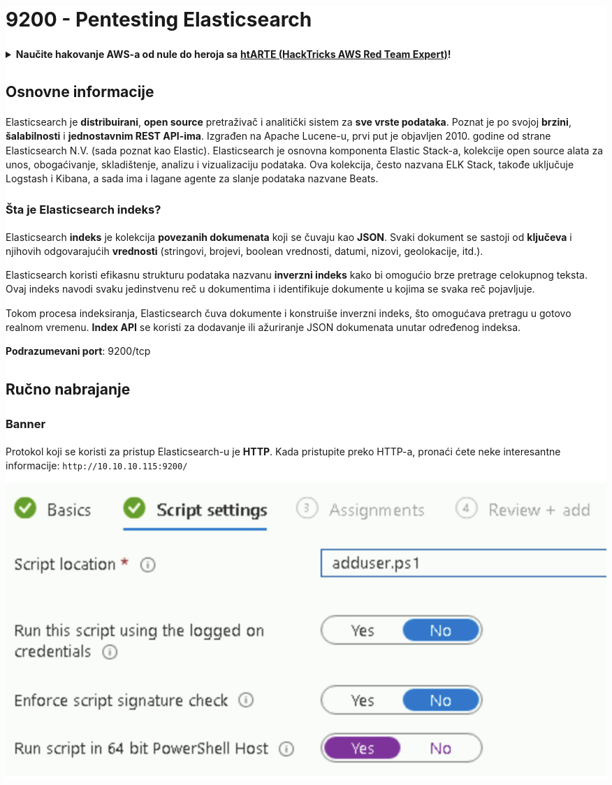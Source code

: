 # 9200 - Pentesting Elasticsearch

<details><summary><strong>Naučite hakovanje AWS-a od nule do heroja sa</strong> <a href="https://training.hacktricks.xyz/courses/arte"><strong>htARTE (HackTricks AWS Red Team Expert)</strong></a><strong>!</strong></summary></details>

## Osnovne informacije

Elasticsearch je **distribuirani**, **open source** pretraživač i analitički sistem za **sve vrste podataka**. Poznat je po svojoj **brzini**, **šalabilnosti** i **jednostavnim REST API-ima**. Izgrađen na Apache Lucene-u, prvi put je objavljen 2010. godine od strane Elasticsearch N.V. (sada poznat kao Elastic). Elasticsearch je osnovna komponenta Elastic Stack-a, kolekcije open source alata za unos, obogaćivanje, skladištenje, analizu i vizualizaciju podataka. Ova kolekcija, često nazvana ELK Stack, takođe uključuje Logstash i Kibana, a sada ima i lagane agente za slanje podataka nazvane Beats.

### Šta je Elasticsearch indeks?

Elasticsearch **indeks** je kolekcija **povezanih dokumenata** koji se čuvaju kao **JSON**. Svaki dokument se sastoji od **ključeva** i njihovih odgovarajućih **vrednosti** (stringovi, brojevi, boolean vrednosti, datumi, nizovi, geolokacije, itd.).

Elasticsearch koristi efikasnu strukturu podataka nazvanu **inverzni indeks** kako bi omogućio brze pretrage celokupnog teksta. Ovaj indeks navodi svaku jedinstvenu reč u dokumentima i identifikuje dokumente u kojima se svaka reč pojavljuje.

Tokom procesa indeksiranja, Elasticsearch čuva dokumente i konstruiše inverzni indeks, što omogućava pretragu u gotovo realnom vremenu. **Index API** se koristi za dodavanje ili ažuriranje JSON dokumenata unutar određenog indeksa.

**Podrazumevani port**: 9200/tcp

## Ručno nabrajanje

### Banner

Protokol koji se koristi za pristup Elasticsearch-u je **HTTP**. Kada pristupite preko HTTP-a, pronaći ćete neke interesantne informacije: `http://10.10.10.115:9200/`

![](<../.gitbook/assets/image (264).png>)
